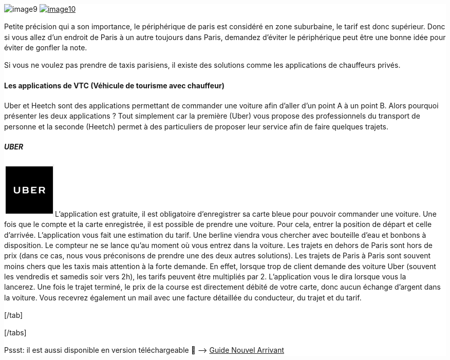 <img class="size-medium wp-image-3537 aligncenter" src="/assets/uploads/2016/05/image9-300x266.png" alt="image9" width="300" height="266" srcset="/assets/uploads/2016/05/image9-300x266.png 300w, /assets/uploads/2016/05/image9.png 564w" sizes="(max-width: 300px) 100vw, 300px" /> [<img class="size-medium wp-image-3538 aligncenter" src="/assets/uploads/2016/05/image10-300x189.png" alt="image10" width="300" height="189" srcset="/assets/uploads/2016/05/image10-300x189.png 300w, /assets/uploads/2016/05/image10.png 752w" sizes="(max-width: 300px) 100vw, 300px" />](/assets/uploads/2016/05/image10.png)

Petite précision qui a son importance, le périphérique de paris est considéré en zone suburbaine, le tarif est donc supérieur. Donc si vous allez d’un endroit de Paris à un autre toujours dans Paris, demandez d’éviter le périphérique peut être une bonne idée pour éviter de gonfler la note.

Si vous ne voulez pas prendre de taxis parisiens, il existe des solutions comme les applications de chauffeurs privés.

#### Les applications de VTC (Véhicule de tourisme avec chauffeur)

Uber et Heetch sont des applications permettant de commander une voiture afin d’aller d’un point A à un point B. Alors pourquoi présenter les deux applications ? Tout simplement car la première (Uber) vous propose des professionnels du transport de personne et la seconde (Heetch) permet à des particuliers de proposer leur service afin de faire quelques trajets.

##### UBER

[<img class="size-medium wp-image-3539 alignleft" src="/assets/uploads/2016/05/image11.png" alt="image11" width="99" height="102" />](/assets/uploads/2016/05/image11.png)L’application est gratuite, il est obligatoire d’enregistrer sa carte bleue pour pouvoir commander une voiture. Une fois que le compte et la carte enregistrée, il est possible de prendre une voiture. Pour cela, entrer la position de départ et celle d’arrivée. L’application vous fait une estimation du tarif. Une berline viendra vous chercher avec bouteille d’eau et bonbons à disposition. Le compteur ne se lance qu’au moment où vous entrez dans la voiture. Les trajets en dehors de Paris sont hors de prix (dans ce cas, nous vous préconisons de prendre une des deux autres solutions). Les trajets de Paris à Paris sont souvent moins chers que les taxis mais attention à la forte demande. En effet, lorsque trop de client demande des voiture Uber (souvent les vendredis et samedis soir vers 2h), les tarifs peuvent être multipliés par 2. L’application vous le dira lorsque vous la lancerez. Une fois le trajet terminé, le prix de la course est directement débité de votre carte, donc aucun échange d’argent dans la voiture. Vous recevrez également un mail avec une facture détaillée du conducteur, du trajet et du tarif.

[/tab]

[/tabs]

Pssst: il est aussi disponible en version téléchargeable 🙂 &#8211;> [Guide Nouvel Arrivant](/assets/uploads/2019/01/Guide-Nouvel-Arrivant-v3-1.pdf)

